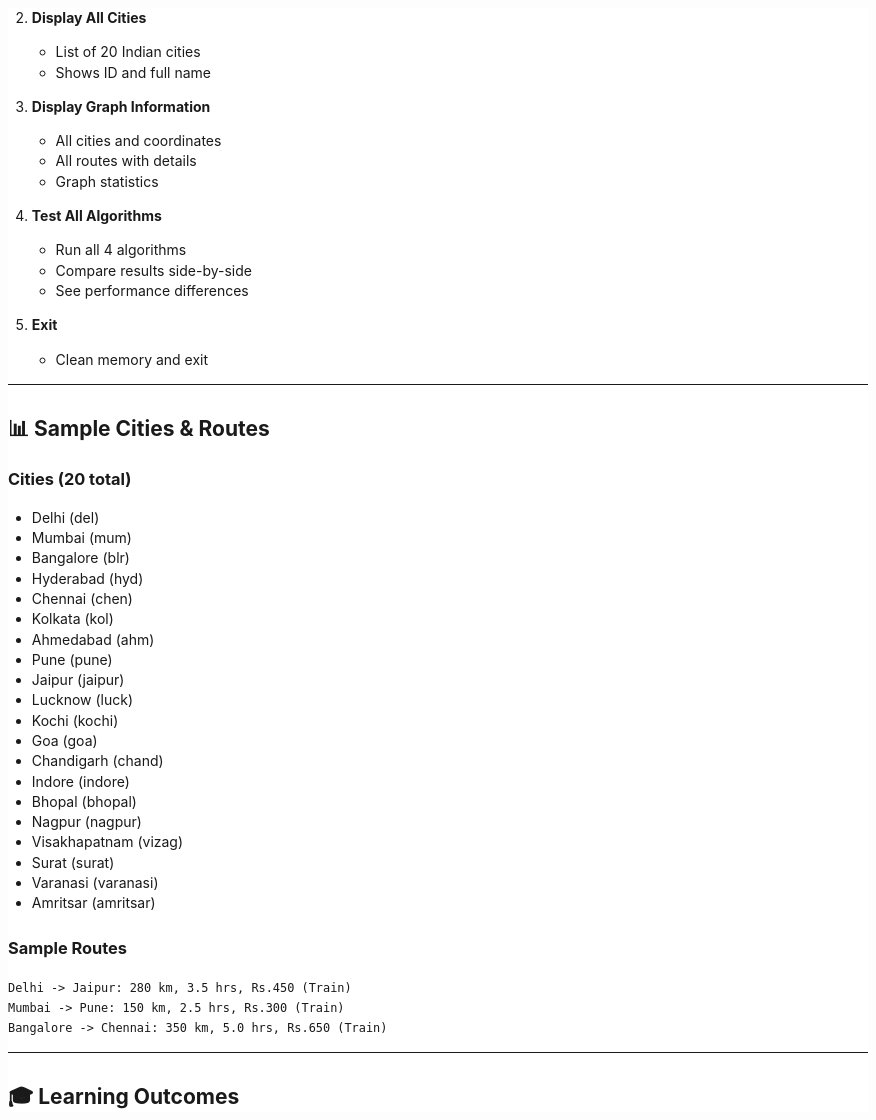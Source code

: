2. **Display All Cities**
   - List of 20 Indian cities
   - Shows ID and full name

3. **Display Graph Information**
   - All cities and coordinates
   - All routes with details
   - Graph statistics

4. **Test All Algorithms**
   - Run all 4 algorithms
   - Compare results side-by-side
   - See performance differences

5. **Exit**
   - Clean memory and exit

---

## 📊 Sample Cities & Routes

### Cities (20 total)
- Delhi (del)
- Mumbai (mum)
- Bangalore (blr)
- Hyderabad (hyd)
- Chennai (chen)
- Kolkata (kol)
- Ahmedabad (ahm)
- Pune (pune)
- Jaipur (jaipur)
- Lucknow (luck)
- Kochi (kochi)
- Goa (goa)
- Chandigarh (chand)
- Indore (indore)
- Bhopal (bhopal)
- Nagpur (nagpur)
- Visakhapatnam (vizag)
- Surat (surat)
- Varanasi (varanasi)
- Amritsar (amritsar)

### Sample Routes
```
Delhi -> Jaipur: 280 km, 3.5 hrs, Rs.450 (Train)
Mumbai -> Pune: 150 km, 2.5 hrs, Rs.300 (Train)
Bangalore -> Chennai: 350 km, 5.0 hrs, Rs.650 (Train)
```

---

## 🎓 Learning Outcomes
